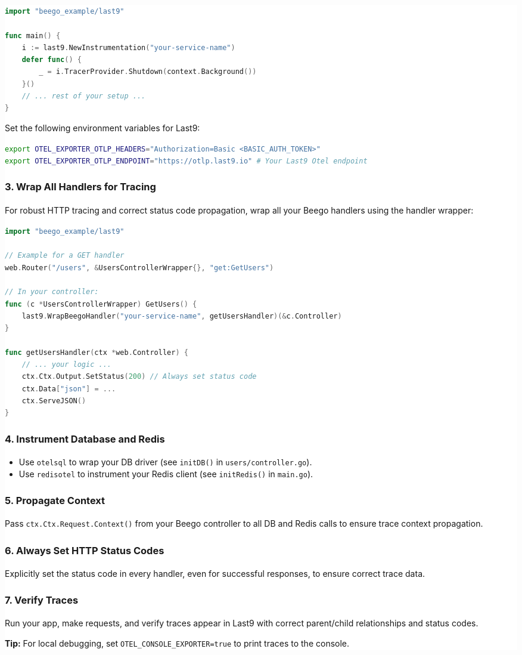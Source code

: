 ```go
import "beego_example/last9"

func main() {
    i := last9.NewInstrumentation("your-service-name")
    defer func() {
        _ = i.TracerProvider.Shutdown(context.Background())
    }()
    // ... rest of your setup ...
}
```

Set the following environment variables for Last9:
```bash
export OTEL_EXPORTER_OTLP_HEADERS="Authorization=Basic <BASIC_AUTH_TOKEN>"
export OTEL_EXPORTER_OTLP_ENDPOINT="https://otlp.last9.io" # Your Last9 Otel endpoint
```

### 3. Wrap All Handlers for Tracing
For robust HTTP tracing and correct status code propagation, wrap all your Beego handlers using the handler wrapper:

```go
import "beego_example/last9"

// Example for a GET handler
web.Router("/users", &UsersControllerWrapper{}, "get:GetUsers")

// In your controller:
func (c *UsersControllerWrapper) GetUsers() {
    last9.WrapBeegoHandler("your-service-name", getUsersHandler)(&c.Controller)
}

func getUsersHandler(ctx *web.Controller) {
    // ... your logic ...
    ctx.Ctx.Output.SetStatus(200) // Always set status code
    ctx.Data["json"] = ...
    ctx.ServeJSON()
}
```

### 4. Instrument Database and Redis
- Use `otelsql` to wrap your DB driver (see `initDB()` in `users/controller.go`).
- Use `redisotel` to instrument your Redis client (see `initRedis()` in `main.go`).

### 5. Propagate Context
Pass `ctx.Ctx.Request.Context()` from your Beego controller to all DB and Redis calls to ensure trace context propagation.

### 6. Always Set HTTP Status Codes
Explicitly set the status code in every handler, even for successful responses, to ensure correct trace data.

### 7. Verify Traces
Run your app, make requests, and verify traces appear in Last9 with correct parent/child relationships and status codes.

**Tip:** For local debugging, set `OTEL_CONSOLE_EXPORTER=true` to print traces to the console.
